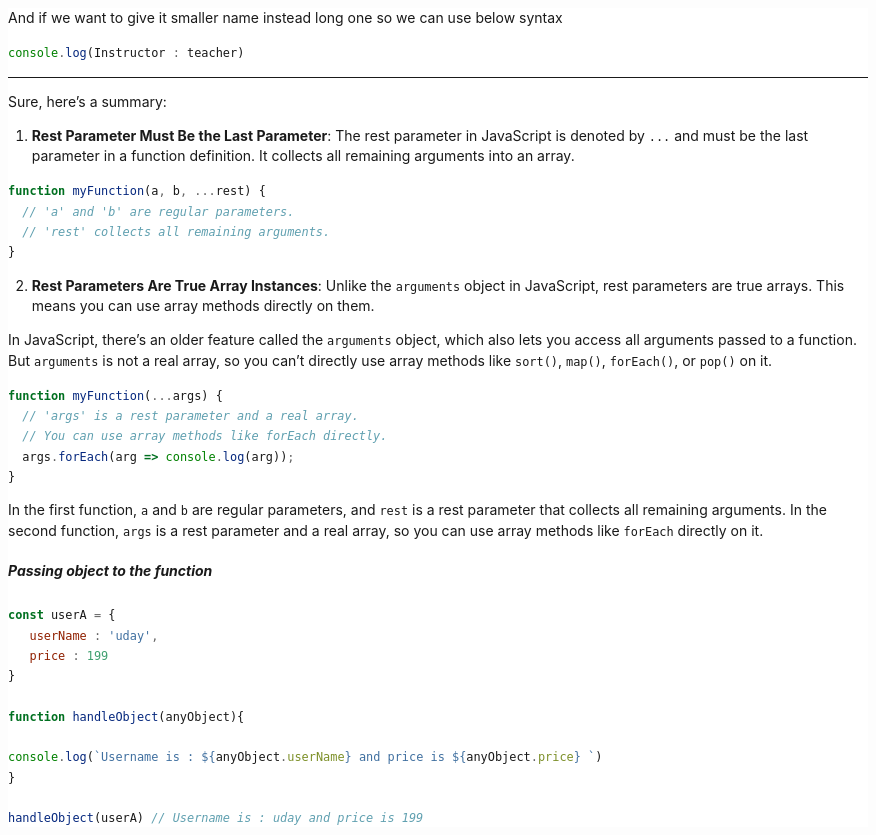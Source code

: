 And if we want to give it smaller name instead long one so we can use below syntax

```js
console.log(Instructor : teacher)
```


<hr>


Sure, here’s a summary:

1. **Rest Parameter Must Be the Last Parameter**: The rest parameter in JavaScript is denoted by `...` and must be the last parameter in a function definition. It collects all remaining arguments into an array.

```javascript
function myFunction(a, b, ...rest) {
  // 'a' and 'b' are regular parameters.
  // 'rest' collects all remaining arguments.
}
```

2. **Rest Parameters Are True Array Instances**: Unlike the `arguments` object in JavaScript, rest parameters are true arrays. This means you can use array methods directly on them.

In JavaScript, there’s an older feature called the `arguments` object, which also lets you access all arguments passed to a function. But `arguments` is not a real array, so you can’t directly use array methods like `sort()`, `map()`, `forEach()`, or `pop()` on it.


```javascript
function myFunction(...args) {
  // 'args' is a rest parameter and a real array.
  // You can use array methods like forEach directly.
  args.forEach(arg => console.log(arg));
}
```

In the first function, `a` and `b` are regular parameters, and `rest` is a rest parameter that collects all remaining arguments. In the second function, `args` is a rest parameter and a real array, so you can use array methods like `forEach` directly on it.


##### Passing object to the function

```js
const userA = {
   userName : 'uday',
   price : 199
}

function handleObject(anyObject){

console.log(`Username is : ${anyObject.userName} and price is ${anyObject.price} `)
}

handleObject(userA) // Username is : uday and price is 199
```
